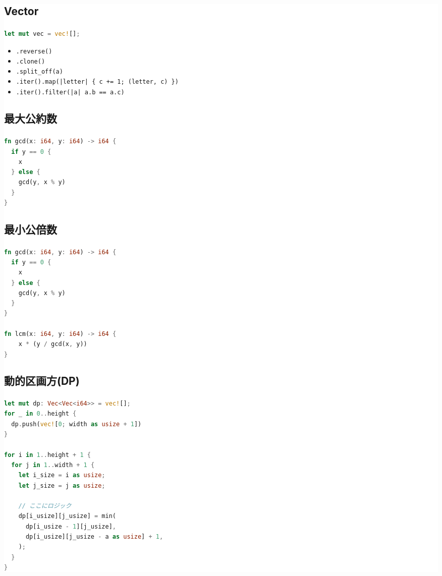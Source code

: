 ## Vector

```rust
let mut vec = vec![];
```

- `.reverse()`
- `.clone()`
- `.split_off(a)`
- `.iter().map(|letter| { c += 1; (letter, c) })`
- `.iter().filter(|a| a.b == a.c)`

## 最大公約数

```rust
fn gcd(x: i64, y: i64) -> i64 {
  if y == 0 {
    x
  } else {
    gcd(y, x % y)
  }
}
```

## 最小公倍数

```rust
fn gcd(x: i64, y: i64) -> i64 {
  if y == 0 {
    x
  } else {
    gcd(y, x % y)
  }
}

fn lcm(x: i64, y: i64) -> i64 {
    x * (y / gcd(x, y))
}
```

## 動的区画方(DP)

```rust
let mut dp: Vec<Vec<i64>> = vec![];
for _ in 0..height {
  dp.push(vec![0; width as usize + 1])
}

for i in 1..height + 1 {
  for j in 1..width + 1 {
    let i_size = i as usize;
    let j_size = j as usize;

    // ここにロジック
    dp[i_usize][j_usize] = min(
      dp[i_usize - 1][j_usize],
      dp[i_usize][j_usize - a as usize] + 1,
    );
  }
}
```

